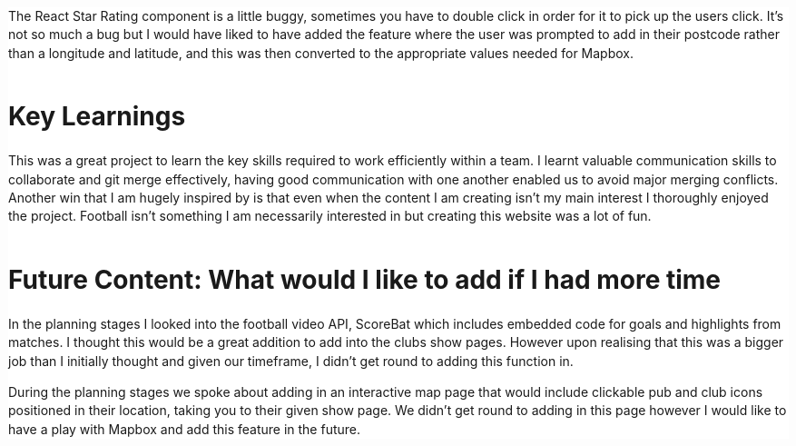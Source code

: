The React Star Rating component is a little buggy, sometimes you have to double click in order for it to pick up the users click.
It’s not so much a bug but I would have liked to have added the feature where the user was prompted to add in their postcode rather than a longitude and latitude, and this was then converted to the appropriate values needed for Mapbox. 

# Key Learnings

This was a great project to learn the key skills required to work efficiently within a team. I learnt valuable communication skills to collaborate and git merge effectively, having good communication with one another enabled us to avoid major merging conflicts. 
Another win that I am hugely inspired by is that even when the content I am creating isn’t my main interest I thoroughly enjoyed the project. Football isn’t something I am necessarily interested in but creating this website was a lot of fun. 

# Future Content: What would I like to add if I had more time

In the planning stages I looked into the football video API, ScoreBat which includes embedded code for goals and highlights from matches. I thought this would be a great addition to add into the clubs show pages. However upon realising that this was a bigger job than I initially thought and given our timeframe, I didn’t get round to adding this function in. 

During the planning stages we spoke about adding in an interactive map page that would include clickable pub and club icons positioned in their location, taking you to their given show page. We didn’t get round to adding in this page however I would like to have a play with Mapbox and add this feature in the future. 
